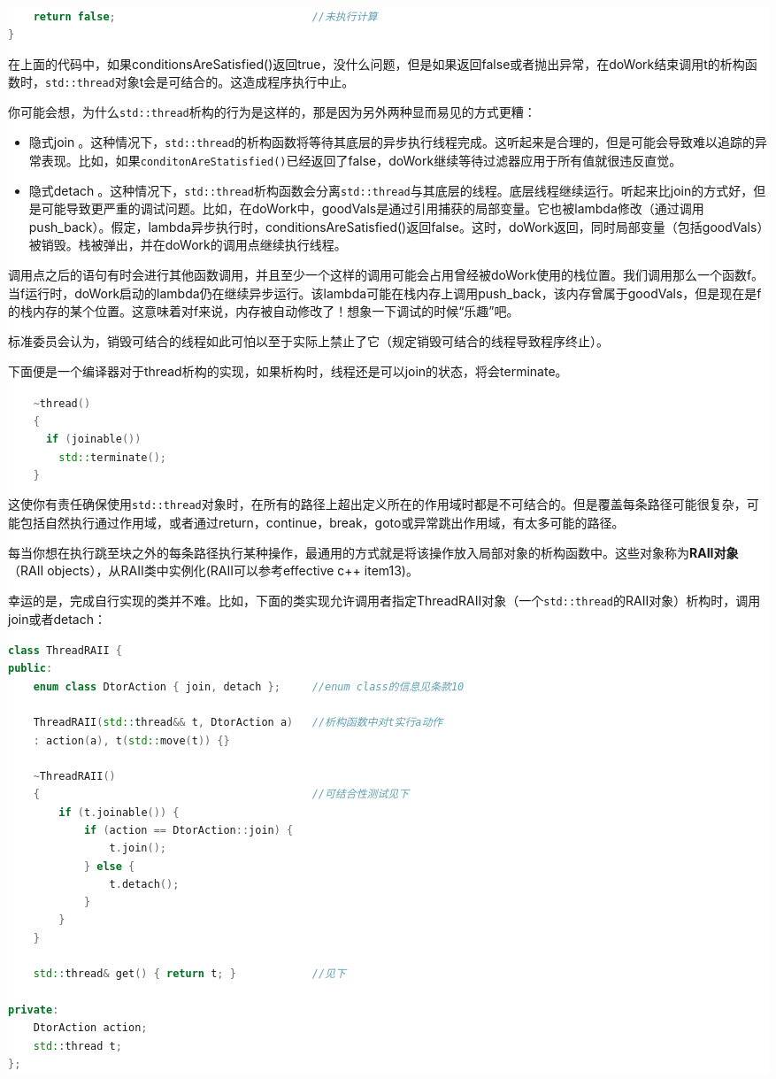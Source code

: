 ```cpp
    return false;                               //未执行计算
}
```

在上面的代码中，如果conditionsAreSatisfied()返回true，没什么问题，但是如果返回false或者抛出异常，在doWork结束调用t的析构函数时，```std::thread```对象t会是可结合的。这造成程序执行中止。

你可能会想，为什么```std::thread```析构的行为是这样的，那是因为另外两种显而易见的方式更糟：

- 隐式join 。这种情况下，```std::thread```的析构函数将等待其底层的异步执行线程完成。这听起来是合理的，但是可能会导致难以追踪的异常表现。比如，如果```conditonAreStatisfied()```已经返回了false，doWork继续等待过滤器应用于所有值就很违反直觉。

- 隐式detach 。这种情况下，```std::thread```析构函数会分离```std::thread```与其底层的线程。底层线程继续运行。听起来比join的方式好，但是可能导致更严重的调试问题。比如，在doWork中，goodVals是通过引用捕获的局部变量。它也被lambda修改（通过调用push_back）。假定，lambda异步执行时，conditionsAreSatisfied()返回false。这时，doWork返回，同时局部变量（包括goodVals）被销毁。栈被弹出，并在doWork的调用点继续执行线程。

调用点之后的语句有时会进行其他函数调用，并且至少一个这样的调用可能会占用曾经被doWork使用的栈位置。我们调用那么一个函数f。当f运行时，doWork启动的lambda仍在继续异步运行。该lambda可能在栈内存上调用push_back，该内存曾属于goodVals，但是现在是f的栈内存的某个位置。这意味着对f来说，内存被自动修改了！想象一下调试的时候“乐趣”吧。

标准委员会认为，销毁可结合的线程如此可怕以至于实际上禁止了它（规定销毁可结合的线程导致程序终止）。

下面便是一个编译器对于thread析构的实现，如果析构时，线程还是可以join的状态，将会terminate。
```cpp
    ~thread()
    {
      if (joinable())
	    std::terminate();
    }
```

这使你有责任确保使用```std::thread```对象时，在所有的路径上超出定义所在的作用域时都是不可结合的。但是覆盖每条路径可能很复杂，可能包括自然执行通过作用域，或者通过return，continue，break，goto或异常跳出作用域，有太多可能的路径。

每当你想在执行跳至块之外的每条路径执行某种操作，最通用的方式就是将该操作放入局部对象的析构函数中。这些对象称为**RAII对象**（RAII objects），从RAII类中实例化(RAII可以参考effective c++ item13)。

幸运的是，完成自行实现的类并不难。比如，下面的类实现允许调用者指定ThreadRAII对象（一个```std::thread```的RAII对象）析构时，调用join或者detach：

```cpp
class ThreadRAII {
public:
    enum class DtorAction { join, detach };     //enum class的信息见条款10
    
    ThreadRAII(std::thread&& t, DtorAction a)   //析构函数中对t实行a动作
    : action(a), t(std::move(t)) {}

    ~ThreadRAII()
    {                                           //可结合性测试见下
        if (t.joinable()) {
            if (action == DtorAction::join) {
                t.join();
            } else {
                t.detach();
            }
        }
    }

    std::thread& get() { return t; }            //见下

private:
    DtorAction action;
    std::thread t;
};
```

